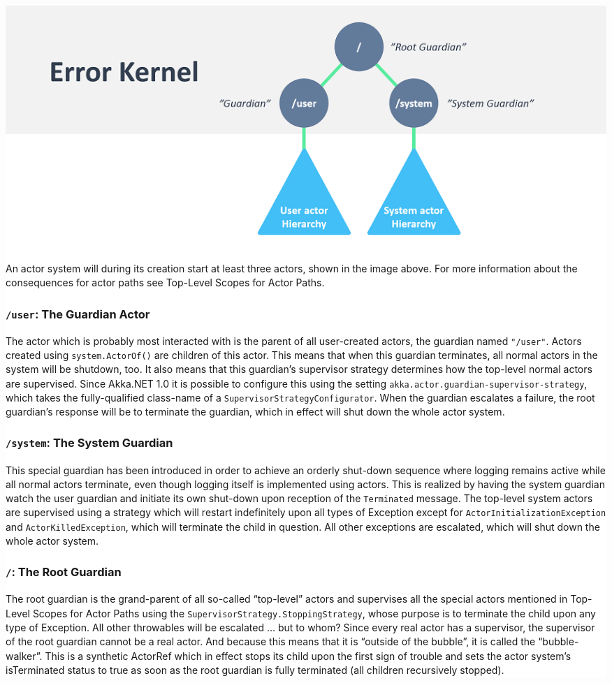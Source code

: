 ![Top level supervisors](images/TopLevelSupervisors.png)

An actor system will during its creation start at least three actors, shown in the image above. For more information about the consequences for actor paths see Top-Level Scopes for Actor Paths.

### `/user`: The Guardian Actor
The actor which is probably most interacted with is the parent of all user-created actors, the guardian named `"/user"`. Actors created using `system.ActorOf()` are children of this actor. This means that when this guardian terminates, all normal actors in the system will be shutdown, too. It also means that this guardian’s supervisor strategy determines how the top-level normal actors are supervised. Since Akka.NET 1.0 it is possible to configure this using the setting `akka.actor.guardian-supervisor-strategy`, which takes the fully-qualified class-name of a `SupervisorStrategyConfigurator`. When the guardian escalates a failure, the root guardian’s response will be to terminate the guardian, which in effect will shut down the whole actor system.

### `/system`: The System Guardian
This special guardian has been introduced in order to achieve an orderly shut-down sequence where logging remains active while all normal actors terminate, even though logging itself is implemented using actors. This is realized by having the system guardian watch the user guardian and initiate its own shut-down upon reception of the `Terminated` message. The top-level system actors are supervised using a strategy which will restart indefinitely upon all types of Exception except for `ActorInitializationException` and `ActorKilledException`, which will terminate the child in question. All other exceptions are escalated, which will shut down the whole actor system.

### `/`: The Root Guardian
The root guardian is the grand-parent of all so-called “top-level” actors and supervises all the special actors mentioned in Top-Level Scopes for Actor Paths using the `SupervisorStrategy.StoppingStrategy`, whose purpose is to terminate the child upon any type of Exception. All other throwables will be escalated … but to whom? Since every real actor has a supervisor, the supervisor of the root guardian cannot be a real actor. And because this means that it is “outside of the bubble”, it is called the “bubble-walker”. This is a synthetic ActorRef which in effect stops its child upon the first sign of trouble and sets the actor system’s isTerminated status to true as soon as the root guardian is fully terminated (all children recursively stopped).
